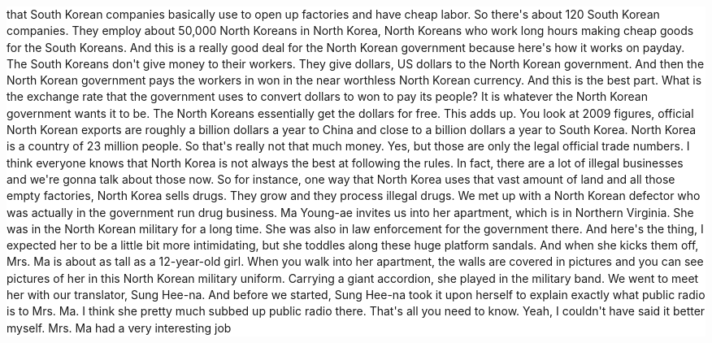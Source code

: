 that South Korean companies basically use
to open up factories and have cheap labor.
So there's about 120 South Korean companies.
They employ about 50,000 North Koreans in North Korea,
North Koreans who work long hours
making cheap goods for the South Koreans.
And this is a really good deal
for the North Korean government
because here's how it works on payday.
The South Koreans don't give money to their workers.
They give dollars, US dollars
to the North Korean government.
And then the North Korean government pays the workers
in won in the near worthless North Korean currency.
And this is the best part.
What is the exchange rate that the government uses
to convert dollars to won to pay its people?
It is whatever the North Korean government
wants it to be.
The North Koreans essentially get the dollars for free.
This adds up.
You look at 2009 figures,
official North Korean exports
are roughly a billion dollars a year to China
and close to a billion dollars a year to South Korea.
North Korea is a country of 23 million people.
So that's really not that much money.
Yes, but those are only
the legal official trade numbers.
I think everyone knows that North Korea
is not always the best at following the rules.
In fact, there are a lot of illegal businesses
and we're gonna talk about those now.
So for instance, one way that North Korea
uses that vast amount of land
and all those empty factories,
North Korea sells drugs.
They grow and they process illegal drugs.
We met up with a North Korean defector
who was actually in the government run drug business.
Ma Young-ae invites us into her apartment,
which is in Northern Virginia.
She was in the North Korean military for a long time.
She was also in law enforcement
for the government there.
And here's the thing,
I expected her to be a little bit more intimidating,
but she toddles along these huge platform sandals.
And when she kicks them off,
Mrs. Ma is about as tall as a 12-year-old girl.
When you walk into her apartment,
the walls are covered in pictures
and you can see pictures of her
in this North Korean military uniform.
Carrying a giant accordion,
she played in the military band.
We went to meet her with our translator, Sung Hee-na.
And before we started,
Sung Hee-na took it upon herself
to explain exactly what public radio is to Mrs. Ma.
I think she pretty much subbed up public radio there.
That's all you need to know.
Yeah, I couldn't have said it better myself.
Mrs. Ma had a very interesting job